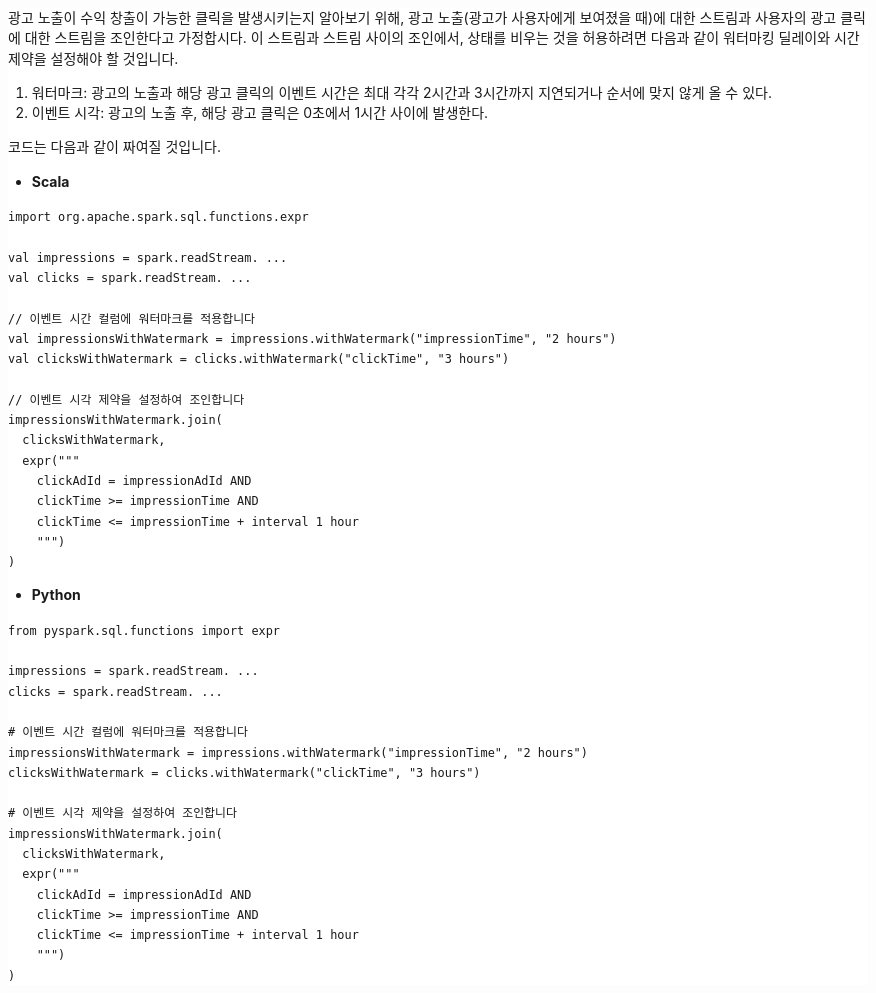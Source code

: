 광고 노출이 수익 창출이 가능한 클릭을 발생시키는지 알아보기 위해, 광고 노출(광고가 사용자에게 보여졌을 때)에 대한 스트림과 사용자의 광고 클릭에 대한 스트림을 조인한다고 가정합시다. 이 스트림과 스트림 사이의 조인에서, 상태를 비우는 것을 허용하려면 다음과 같이 워터마킹 딜레이와 시간 제약을 설정해야 할 것입니다.



1. 워터마크: 광고의 노출과 해당 광고 클릭의 이벤트 시간은 최대 각각 2시간과 3시간까지 지연되거나 순서에 맞지 않게 올 수 있다.
2. 이벤트 시각: 광고의 노출 후, 해당 광고 클릭은 0초에서 1시간 사이에 발생한다.

코드는 다음과 같이 짜여질 것입니다.



*   **Scala**


```
import org.apache.spark.sql.functions.expr

val impressions = spark.readStream. ...
val clicks = spark.readStream. ...

// 이벤트 시간 컬럼에 워터마크를 적용합니다
val impressionsWithWatermark = impressions.withWatermark("impressionTime", "2 hours")
val clicksWithWatermark = clicks.withWatermark("clickTime", "3 hours")

// 이벤트 시각 제약을 설정하여 조인합니다
impressionsWithWatermark.join(
  clicksWithWatermark,
  expr("""
    clickAdId = impressionAdId AND
    clickTime >= impressionTime AND
    clickTime <= impressionTime + interval 1 hour
    """)
)

```



*   **Python**


```
from pyspark.sql.functions import expr

impressions = spark.readStream. ...
clicks = spark.readStream. ...

# 이벤트 시간 컬럼에 워터마크를 적용합니다
impressionsWithWatermark = impressions.withWatermark("impressionTime", "2 hours")
clicksWithWatermark = clicks.withWatermark("clickTime", "3 hours")

# 이벤트 시각 제약을 설정하여 조인합니다
impressionsWithWatermark.join(
  clicksWithWatermark,
  expr("""
    clickAdId = impressionAdId AND
    clickTime >= impressionTime AND
    clickTime <= impressionTime + interval 1 hour
    """)
)
```
